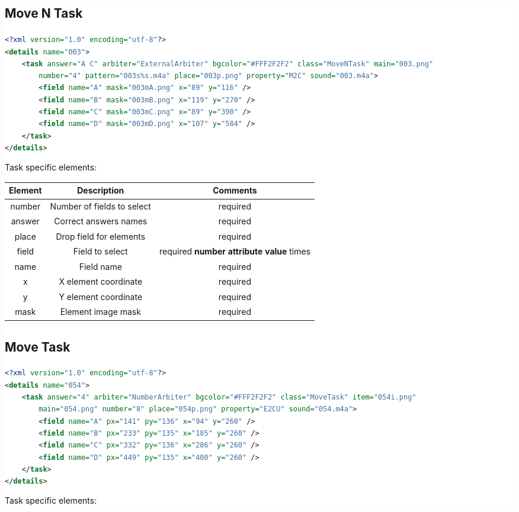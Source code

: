 ## Move N Task

```xml
<?xml version="1.0" encoding="utf-8"?>
<details name="003">
    <task answer="A C" arbiter="ExternalArbiter" bgcolor="#FFF2F2F2" class="MoveNTask" main="003.png"
        number="4" pattern="003s%s.m4a" place="003p.png" property="M2C" sound="003.m4a">
        <field name="A" mask="003mA.png" x="89" y="116" />
        <field name="B" mask="003mB.png" x="119" y="270" />
        <field name="C" mask="003mC.png" x="89" y="390" />
        <field name="D" mask="003mD.png" x="107" y="584" />
    </task>
</details>
```

Task specific elements:

| Element | Description | Comments |
|:---------:|:-----------:|:--------:|
| number    | Number of fields to select| required|
| answer    | Correct answers names| required|
|place      | Drop field for elements | required|
|field      | Field to select | required **number attribute value** times|
|name       | Field name | required|
| x         | X element coordinate | required|
| y         | Y element coordinate | required|
|mask       | Element image mask | required|

## Move Task

```xml
<?xml version="1.0" encoding="utf-8"?>
<details name="054">
    <task answer="4" arbiter="NumberArbiter" bgcolor="#FFF2F2F2" class="MoveTask" item="054i.png"
        main="054.png" number="8" place="054p.png" property="E2CU" sound="054.m4a">
        <field name="A" px="141" py="136" x="94" y="260" />
        <field name="B" px="233" py="135" x="185" y="260" />
        <field name="C" px="332" py="136" x="286" y="260" />
        <field name="D" px="449" py="135" x="400" y="260" />
    </task>
</details>

```

Task specific elements:
